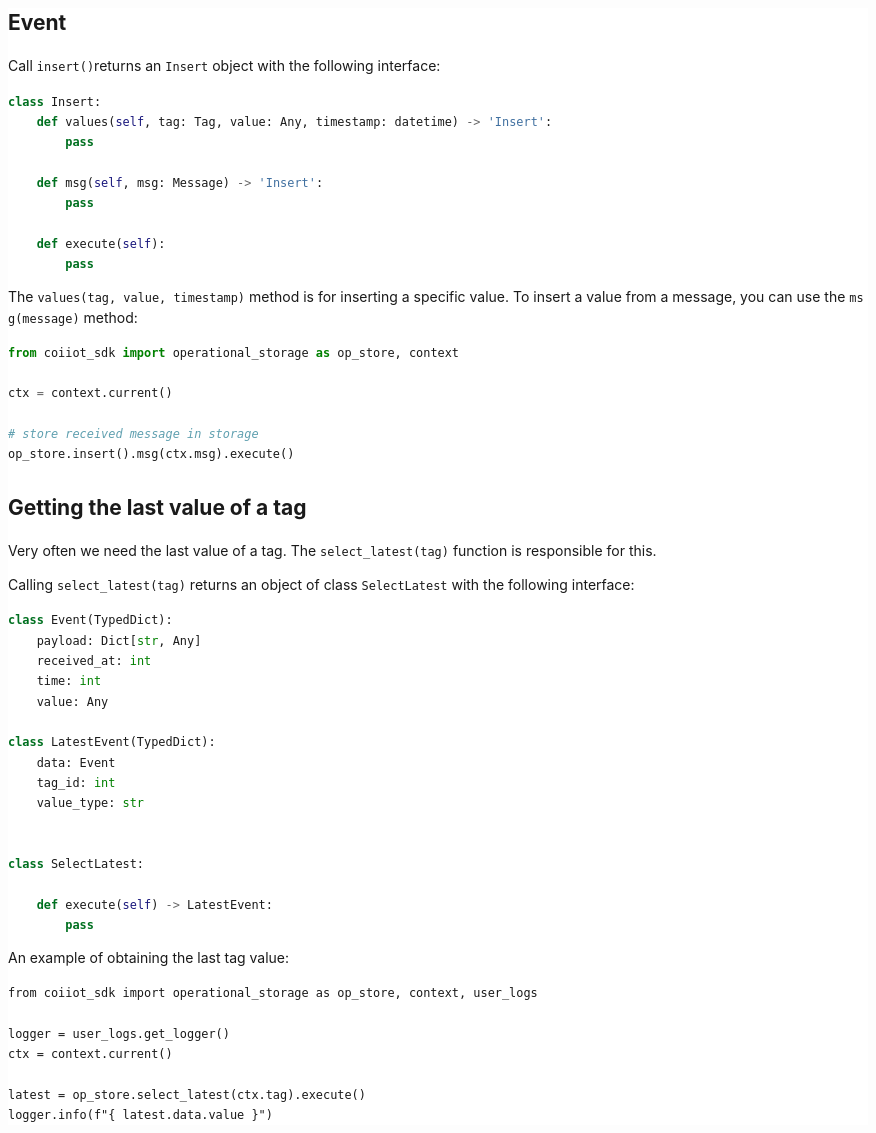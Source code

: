 ## Event

Call `insert()`returns an `Insert` object with the following interface:
```python
class Insert:
    def values(self, tag: Tag, value: Any, timestamp: datetime) -> 'Insert':
		pass

    def msg(self, msg: Message) -> 'Insert':
		pass

    def execute(self):
		pass
```
The `values(tag, value, timestamp)` method is for inserting a specific value. To insert a value from a message, you can use the `msg(message)` method:
```python
from coiiot_sdk import operational_storage as op_store, context

ctx = context.current()

# store received message in storage
op_store.insert().msg(ctx.msg).execute()
```

## Getting the last value of a tag

Very often we need the last value of a tag. The `select_latest(tag)` function is responsible for this.

Calling `select_latest(tag)` returns an object of class `SelectLatest` with the following interface:
```python
class Event(TypedDict):
    payload: Dict[str, Any]
    received_at: int
    time: int
    value: Any

class LatestEvent(TypedDict):
    data: Event
    tag_id: int
    value_type: str


class SelectLatest:

    def execute(self) -> LatestEvent:
        pass
```

An example of obtaining the last tag value:
```
from coiiot_sdk import operational_storage as op_store, context, user_logs

logger = user_logs.get_logger()
ctx = context.current()

latest = op_store.select_latest(ctx.tag).execute()
logger.info(f"{ latest.data.value }")
```
